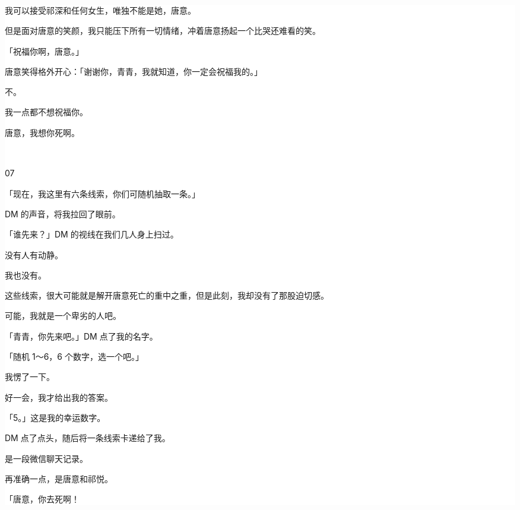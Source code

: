 
我可以接受祁深和任何女生，唯独不能是她，唐意。


但是面对唐意的笑颜，我只能压下所有一切情绪，冲着唐意扬起一个比哭还难看的笑。


「祝福你啊，唐意。」


唐意笑得格外开心：「谢谢你，青青，我就知道，你一定会祝福我的。」


不。


我一点都不想祝福你。


唐意，我想你死啊。


 


07


「现在，我这里有六条线索，你们可随机抽取一条。」


DM 的声音，将我拉回了眼前。


「谁先来？」DM 的视线在我们几人身上扫过。


没有人有动静。


我也没有。


这些线索，很大可能就是解开唐意死亡的重中之重，但是此刻，我却没有了那股迫切感。


可能，我就是一个卑劣的人吧。


「青青，你先来吧。」DM 点了我的名字。


「随机 1～6，6 个数字，选一个吧。」


我愣了一下。


好一会，我才给出我的答案。


「5。」这是我的幸运数字。


DM 点了点头，随后将一条线索卡递给了我。


是一段微信聊天记录。


再准确一点，是唐意和祁悦。


「唐意，你去死啊！

